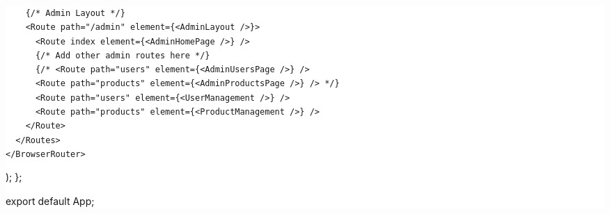         {/* Admin Layout */}
        <Route path="/admin" element={<AdminLayout />}>
          <Route index element={<AdminHomePage />} />
          {/* Add other admin routes here */}
          {/* <Route path="users" element={<AdminUsersPage />} />
          <Route path="products" element={<AdminProductsPage />} /> */}
          <Route path="users" element={<UserManagement />} />
          <Route path="products" element={<ProductManagement />} />
        </Route>
      </Routes>
    </BrowserRouter>
  );
};

export default App;